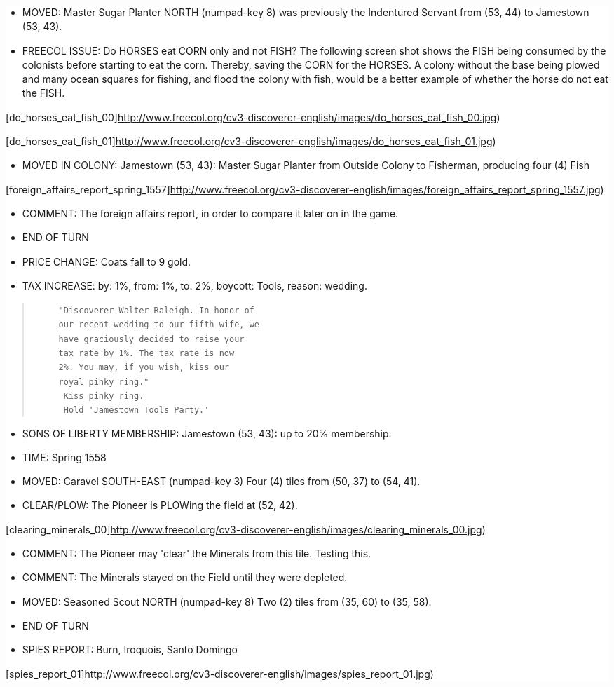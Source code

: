 * MOVED: Master Sugar Planter NORTH (numpad-key 8)
      was previously the Indentured Servant from (53, 44) to Jamestown (53, 43).

* FREECOL ISSUE: Do HORSES eat CORN only and not FISH?  The following screen shot shows the FISH being consumed by the colonists before starting to eat the corn. Thereby, saving the CORN for the HORSES.  A colony without the base being plowed and many ocean squares for fishing, and flood the colony with fish, would be a better example of whether the horse do not eat the FISH.

[do_horses_eat_fish_00]http://www.freecol.org/cv3-discoverer-english/images/do_horses_eat_fish_00.jpg)

[do_horses_eat_fish_01]http://www.freecol.org/cv3-discoverer-english/images/do_horses_eat_fish_01.jpg)

* MOVED IN COLONY: Jamestown (53, 43): Master Sugar Planter from Outside Colony to Fisherman, producing four (4) Fish

[foreign_affairs_report_spring_1557]http://www.freecol.org/cv3-discoverer-english/images/foreign_affairs_report_spring_1557.jpg)

* COMMENT: The foreign affairs report, in order to compare it later on in the game.

* END OF TURN

* PRICE CHANGE: Coats fall to 9 gold.

* TAX INCREASE: by: 1%, from: 1%, to: 2%, boycott: Tools, reason: wedding.
>          "Discoverer Walter Raleigh. In honor of
>          our recent wedding to our fifth wife, we
>          have graciously decided to raise your
>          tax rate by 1%. The tax rate is now
>          2%. You may, if you wish, kiss our
>          royal pinky ring."
>           Kiss pinky ring.
>           Hold 'Jamestown Tools Party.'

* SONS OF LIBERTY MEMBERSHIP: Jamestown (53, 43): up to 20% membership.

* TIME: Spring 1558

* MOVED: Caravel SOUTH-EAST (numpad-key 3)
      Four (4) tiles from (50, 37) to (54, 41).

* CLEAR/PLOW: The Pioneer is PLOWing the field at (52, 42).

[clearing_minerals_00]http://www.freecol.org/cv3-discoverer-english/images/clearing_minerals_00.jpg)

* COMMENT: The Pioneer may 'clear' the Minerals from this tile. Testing this.

* COMMENT: The Minerals stayed on the Field until they were depleted.

* MOVED: Seasoned Scout NORTH (numpad-key 8)
      Two (2) tiles from (35, 60) to (35, 58).

* END OF TURN

* SPIES REPORT: Burn, Iroquois, Santo Domingo

[spies_report_01]http://www.freecol.org/cv3-discoverer-english/images/spies_report_01.jpg)
